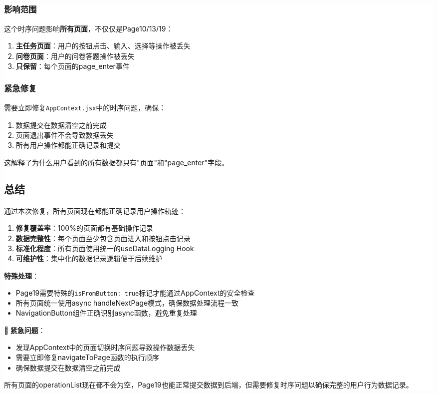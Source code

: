 ### 影响范围

这个时序问题影响**所有页面**，不仅仅是Page10/13/19：

1. **主任务页面**：用户的按钮点击、输入、选择等操作被丢失
2. **问卷页面**：用户的问卷答题操作被丢失  
3. **只保留**：每个页面的page_enter事件

### 紧急修复

需要立即修复`AppContext.jsx`中的时序问题，确保：

1. 数据提交在数据清空之前完成
2. 页面退出事件不会导致数据丢失
3. 所有用户操作都能正确记录和提交

这解释了为什么用户看到的所有数据都只有"页面"和"page_enter"字段。

## 总结

通过本次修复，所有页面现在都能正确记录用户操作轨迹：

1. **修复覆盖率**：100%的页面都有基础操作记录
2. **数据完整性**：每个页面至少包含页面进入和按钮点击记录  
3. **标准化程度**：所有页面使用统一的useDataLogging Hook
4. **可维护性**：集中化的数据记录逻辑便于后续维护

**特殊处理**：
- Page19需要特殊的`isFromButton: true`标记才能通过AppContext的安全检查
- 所有页面统一使用async handleNextPage模式，确保数据处理流程一致
- NavigationButton组件正确识别async函数，避免重复处理

**🚨 紧急问题**：
- 发现AppContext中的页面切换时序问题导致操作数据丢失
- 需要立即修复navigateToPage函数的执行顺序
- 确保数据提交在数据清空之前完成

所有页面的operationList现在都不会为空，Page19也能正常提交数据到后端，但需要修复时序问题以确保完整的用户行为数据记录。 